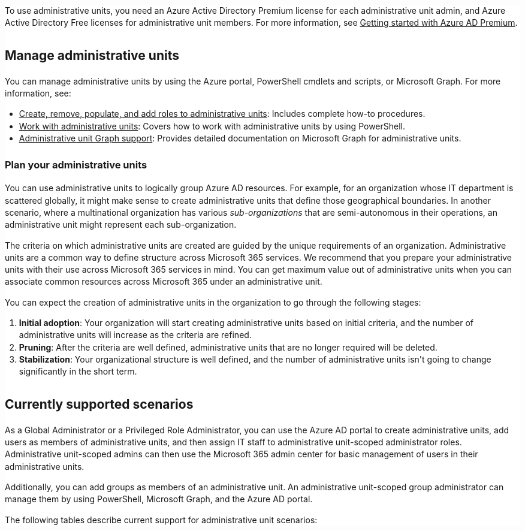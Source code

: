 To use administrative units, you need an Azure Active Directory Premium license for each administrative unit admin, and Azure Active Directory Free licenses for administrative unit members. For more information, see [Getting started with Azure AD Premium](../fundamentals/active-directory-get-started-premium.md).

## Manage administrative units

You can manage administrative units by using the Azure portal, PowerShell cmdlets and scripts, or Microsoft Graph. For more information, see:

- [Create, remove, populate, and add roles to administrative units](admin-units-manage.md): Includes complete how-to procedures.
- [Work with administrative units](/powershell/azure/active-directory/working-with-administrative-units?view=azureadps-2.0&preserve-view=true): Covers how to work with administrative units by using PowerShell.
- [Administrative unit Graph support](/graph/api/resources/administrativeunit?view=graph-rest-1.0&preserve-view=true): Provides detailed documentation on Microsoft Graph for administrative units.

### Plan your administrative units

You can use administrative units to logically group Azure AD resources. For example, for an organization whose IT department is scattered globally, it might make sense to create administrative units that define those geographical boundaries. In another scenario, where a multinational organization has various *sub-organizations* that are semi-autonomous in their operations, an administrative unit might represent each sub-organization.

The criteria on which administrative units are created are guided by the unique requirements of an organization. Administrative units are a common way to define structure across Microsoft 365 services. We recommend that you prepare your administrative units with their use across Microsoft 365 services in mind. You can get maximum value out of administrative units when you can associate common resources across Microsoft 365 under an administrative unit.

You can expect the creation of administrative units in the organization to go through the following stages:

1. **Initial adoption**: Your organization will start creating administrative units based on initial criteria, and the number of administrative units will increase as the criteria are refined.
1. **Pruning**: After the criteria are well defined, administrative units that are no longer required will be deleted.
1. **Stabilization**: Your organizational structure is well defined, and the number of administrative units isn't going to change significantly in the short term.

## Currently supported scenarios

As a Global Administrator or a Privileged Role Administrator, you can use the Azure AD portal to create administrative units, add users as members of administrative units, and then assign IT staff to administrative unit-scoped administrator roles. Administrative unit-scoped admins can then use the Microsoft 365 admin center for basic management of users in their administrative units.

Additionally, you can add groups as members of an administrative unit. An administrative unit-scoped group administrator can manage them by using PowerShell, Microsoft Graph, and the Azure AD portal.

The following tables describe current support for administrative unit scenarios:
